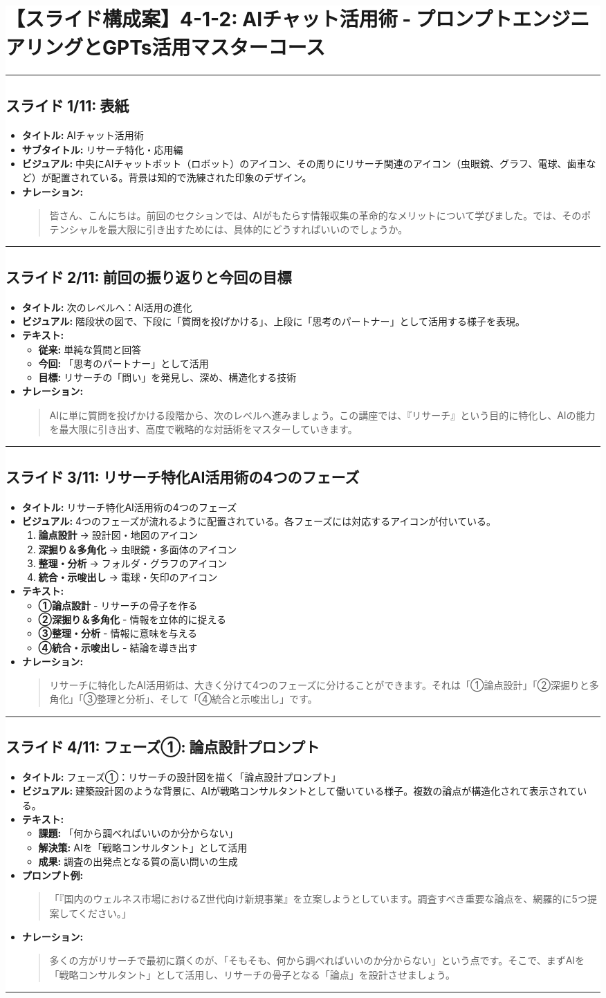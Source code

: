 # 【スライド構成案】4-1-2: AIチャット活用術 - プロンプトエンジニアリングとGPTs活用マスターコース

---

## スライド 1/11: 表紙

*   **タイトル:** AIチャット活用術
*   **サブタイトル:** リサーチ特化・応用編
*   **ビジュアル:** 中央にAIチャットボット（ロボット）のアイコン、その周りにリサーチ関連のアイコン（虫眼鏡、グラフ、電球、歯車など）が配置されている。背景は知的で洗練された印象のデザイン。
*   **ナレーション:**
    > 皆さん、こんにちは。前回のセクションでは、AIがもたらす情報収集の革命的なメリットについて学びました。では、そのポテンシャルを最大限に引き出すためには、具体的にどうすればいいのでしょうか。

---

## スライド 2/11: 前回の振り返りと今回の目標

*   **タイトル:** 次のレベルへ：AI活用の進化
*   **ビジュアル:** 階段状の図で、下段に「質問を投げかける」、上段に「思考のパートナー」として活用する様子を表現。
*   **テキスト:**
    *   **従来:** 単純な質問と回答
    *   **今回:** 「思考のパートナー」として活用
    *   **目標:** リサーチの「問い」を発見し、深め、構造化する技術
*   **ナレーション:**
    > AIに単に質問を投げかける段階から、次のレベルへ進みましょう。この講座では、『リサーチ』という目的に特化し、AIの能力を最大限に引き出す、高度で戦略的な対話術をマスターしていきます。

---

## スライド 3/11: リサーチ特化AI活用術の4つのフェーズ

*   **タイトル:** リサーチ特化AI活用術の4つのフェーズ
*   **ビジュアル:** 4つのフェーズが流れるように配置されている。各フェーズには対応するアイコンが付いている。
    1. **論点設計** → 設計図・地図のアイコン
    2. **深掘り＆多角化** → 虫眼鏡・多面体のアイコン
    3. **整理・分析** → フォルダ・グラフのアイコン
    4. **統合・示唆出し** → 電球・矢印のアイコン
*   **テキスト:**
    *   **①論点設計** - リサーチの骨子を作る
    *   **②深掘り＆多角化** - 情報を立体的に捉える
    *   **③整理・分析** - 情報に意味を与える
    *   **④統合・示唆出し** - 結論を導き出す
*   **ナレーション:**
    > リサーチに特化したAI活用術は、大きく分けて4つのフェーズに分けることができます。それは「①論点設計」「②深掘りと多角化」「③整理と分析」、そして「④統合と示唆出し」です。

---

## スライド 4/11: フェーズ①: 論点設計プロンプト

*   **タイトル:** フェーズ①：リサーチの設計図を描く「論点設計プロンプト」
*   **ビジュアル:** 建築設計図のような背景に、AIが戦略コンサルタントとして働いている様子。複数の論点が構造化されて表示されている。
*   **テキスト:**
    *   **課題:** 「何から調べればいいのか分からない」
    *   **解決策:** AIを「戦略コンサルタント」として活用
    *   **成果:** 調査の出発点となる質の高い問いの生成
*   **プロンプト例:**
    > 「『国内のウェルネス市場におけるZ世代向け新規事業』を立案しようとしています。調査すべき重要な論点を、網羅的に5つ提案してください。」
*   **ナレーション:**
    > 多くの方がリサーチで最初に躓くのが、「そもそも、何から調べればいいのか分からない」という点です。そこで、まずAIを「戦略コンサルタント」として活用し、リサーチの骨子となる「論点」を設計させましょう。

---